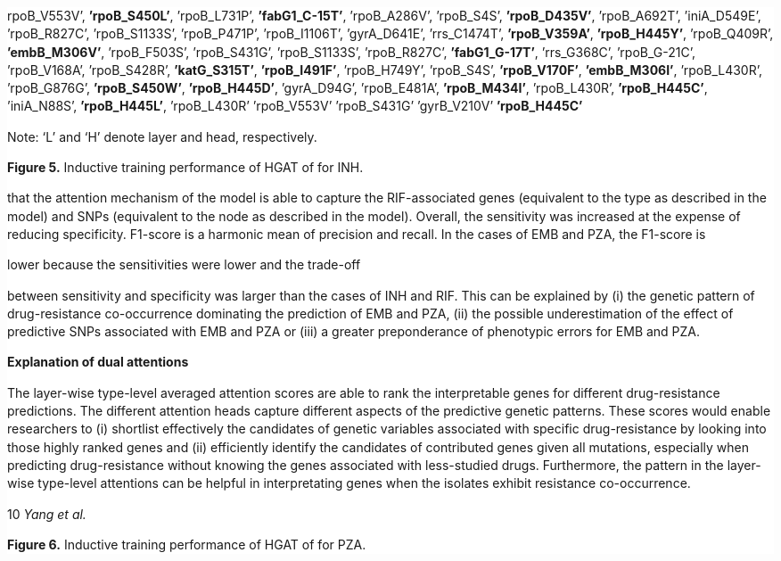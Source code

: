 
rpoB_V553V’, **’rpoB_S450L’**, ’rpoB_L731P’, **’fabG1_C-15T’**, ’rpoB_A286V’,
’rpoB_S4S’, **’rpoB_D435V’**, ’rpoB_A692T’, ’iniA_D549E’, ’rpoB_R827C’,
’rpoB_S1133S’, ’rpoB_P471P’, ’rpoB_I1106T’, ’gyrA_D641E’, ’rrs_C1474T’,
**’rpoB_V359A’**, **’rpoB_H445Y’**, ’rpoB_Q409R’, **’embB_M306V’**, ’rpoB_F503S’,
’rpoB_S431G’, ’rpoB_S1133S’, ’rpoB_R827C’, **’fabG1_G-17T’**, ’rrs_G368C’,
’rpoB_G-21C’, ’rpoB_V168A’, ’rpoB_S428R’, **’katG_S315T’**, **’rpoB_I491F’**,
’rpoB_H749Y’, ’rpoB_S4S’, **’rpoB_V170F’**, **’embB_M306I’**, ’rpoB_L430R’,
’rpoB_G876G’, **’rpoB_S450W’**, **’rpoB_H445D’**, ’gyrA_D94G’, ’rpoB_E481A’,
**’rpoB_M434I’**, ’rpoB_L430R’, **’rpoB_H445C’**, ’iniA_N88S’, **’rpoB_H445L’**,
’rpoB_L430R’ ’rpoB_V553V’ ’rpoB_S431G’ ’gyrB_V210V’ **’rpoB_H445C’**


Note: ‘L’ and ‘H’ denote layer and head, respectively.


**Figure 5.** Inductive training performance of HGAT of for INH.



that the attention mechanism of the model is able to capture
the RIF-associated genes (equivalent to the type as described
in the model) and SNPs (equivalent to the node as described in
the model). Overall, the sensitivity was increased at the expense
of reducing specificity. F1-score is a harmonic mean of precision and recall. In the cases of EMB and PZA, the F1-score is

lower because the sensitivities were lower and the trade-off

between sensitivity and specificity was larger than the cases of
INH and RIF. This can be explained by (i) the genetic pattern
of drug-resistance co-occurrence dominating the prediction of
EMB and PZA, (ii) the possible underestimation of the effect of
predictive SNPs associated with EMB and PZA or (iii) a greater
preponderance of phenotypic errors for EMB and PZA.



**Explanation of dual attentions**

The layer-wise type-level averaged attention scores are able to
rank the interpretable genes for different drug-resistance predictions. The different attention heads capture different aspects
of the predictive genetic patterns. These scores would enable
researchers to (i) shortlist effectively the candidates of genetic
variables associated with specific drug-resistance by looking
into those highly ranked genes and (ii) efficiently identify the
candidates of contributed genes given all mutations, especially
when predicting drug-resistance without knowing the genes
associated with less-studied drugs. Furthermore, the pattern in
the layer-wise type-level attentions can be helpful in interpretating genes when the isolates exhibit resistance co-occurrence.


10 _Yang et al._


**Figure 6.** Inductive training performance of HGAT of for PZA.

